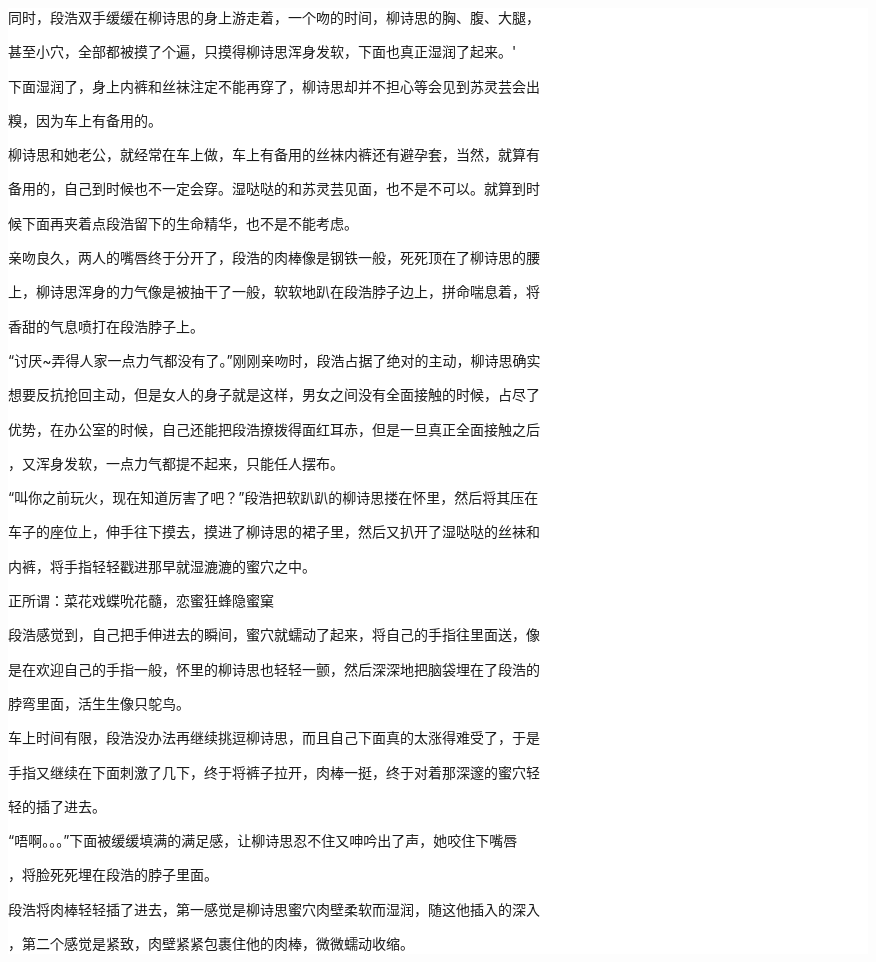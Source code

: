 

同时，段浩双手缓缓在柳诗思的身上游走着，一个吻的时间，柳诗思的胸、腹、大腿，

甚至小穴，全部都被摸了个遍，只摸得柳诗思浑身发软，下面也真正湿润了起来。'



下面湿润了，身上内裤和丝袜注定不能再穿了，柳诗思却并不担心等会见到苏灵芸会出

糗，因为车上有备用的。



柳诗思和她老公，就经常在车上做，车上有备用的丝袜内裤还有避孕套，当然，就算有

备用的，自己到时候也不一定会穿。湿哒哒的和苏灵芸见面，也不是不可以。就算到时

候下面再夹着点段浩留下的生命精华，也不是不能考虑。

亲吻良久，两人的嘴唇终于分开了，段浩的肉棒像是钢铁一般，死死顶在了柳诗思的腰

上，柳诗思浑身的力气像是被抽干了一般，软软地趴在段浩脖子边上，拼命喘息着，将

香甜的气息喷打在段浩脖子上。



“讨厌~弄得人家一点力气都没有了。”刚刚亲吻时，段浩占据了绝对的主动，柳诗思确实

想要反抗抢回主动，但是女人的身子就是这样，男女之间没有全面接触的时候，占尽了

优势，在办公室的时候，自己还能把段浩撩拨得面红耳赤，但是一旦真正全面接触之后

，又浑身发软，一点力气都提不起来，只能任人摆布。

“叫你之前玩火，现在知道厉害了吧？”段浩把软趴趴的柳诗思搂在怀里，然后将其压在

车子的座位上，伸手往下摸去，摸进了柳诗思的裙子里，然后又扒开了湿哒哒的丝袜和

内裤，将手指轻轻戳进那早就湿漉漉的蜜穴之中。



正所谓：菜花戏蝶吮花髓，恋蜜狂蜂隐蜜窠



段浩感觉到，自己把手伸进去的瞬间，蜜穴就蠕动了起来，将自己的手指往里面送，像

是在欢迎自己的手指一般，怀里的柳诗思也轻轻一颤，然后深深地把脑袋埋在了段浩的

脖弯里面，活生生像只鸵鸟。

车上时间有限，段浩没办法再继续挑逗柳诗思，而且自己下面真的太涨得难受了，于是

手指又继续在下面刺激了几下，终于将裤子拉开，肉棒一挺，终于对着那深邃的蜜穴轻

轻的插了进去。

“唔啊。。。”下面被缓缓填满的满足感，让柳诗思忍不住又呻吟出了声，她咬住下嘴唇

，将脸死死埋在段浩的脖子里面。



段浩将肉棒轻轻插了进去，第一感觉是柳诗思蜜穴肉壁柔软而湿润，随这他插入的深入

，第二个感觉是紧致，肉壁紧紧包裹住他的肉棒，微微蠕动收缩。
